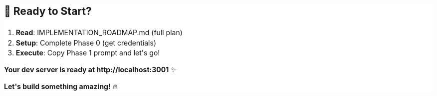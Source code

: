 
## 🚀 Ready to Start?

1. **Read**: IMPLEMENTATION_ROADMAP.md (full plan)
2. **Setup**: Complete Phase 0 (get credentials)
3. **Execute**: Copy Phase 1 prompt and let's go!

**Your dev server is ready at http://localhost:3001** ✨

**Let's build something amazing!** 🔥
